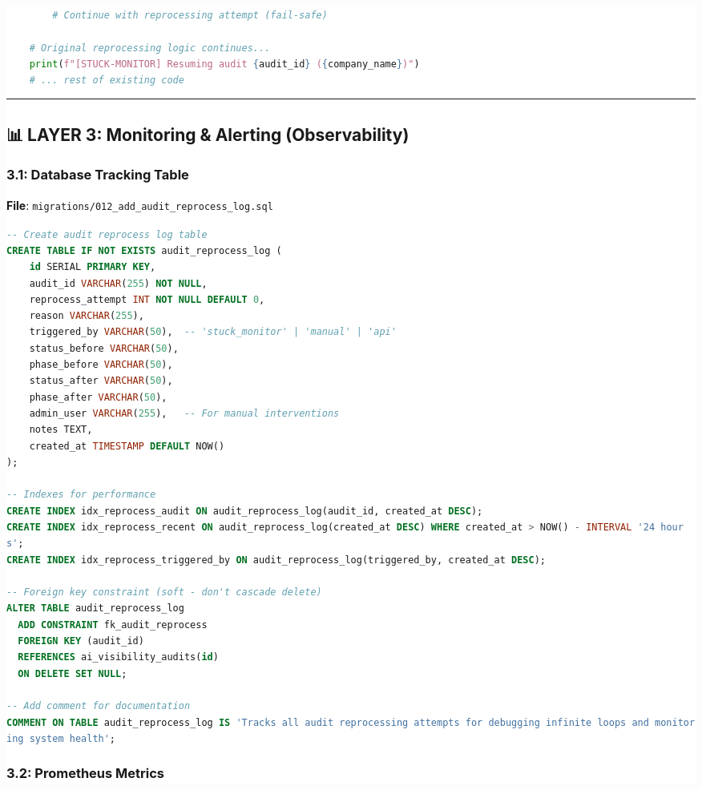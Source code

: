 ```python
        # Continue with reprocessing attempt (fail-safe)

    # Original reprocessing logic continues...
    print(f"[STUCK-MONITOR] Resuming audit {audit_id} ({company_name})")
    # ... rest of existing code
```

---

## 📊 **LAYER 3: Monitoring & Alerting (Observability)**

### **3.1: Database Tracking Table**

**File**: `migrations/012_add_audit_reprocess_log.sql`

```sql
-- Create audit reprocess log table
CREATE TABLE IF NOT EXISTS audit_reprocess_log (
    id SERIAL PRIMARY KEY,
    audit_id VARCHAR(255) NOT NULL,
    reprocess_attempt INT NOT NULL DEFAULT 0,
    reason VARCHAR(255),
    triggered_by VARCHAR(50),  -- 'stuck_monitor' | 'manual' | 'api'
    status_before VARCHAR(50),
    phase_before VARCHAR(50),
    status_after VARCHAR(50),
    phase_after VARCHAR(50),
    admin_user VARCHAR(255),   -- For manual interventions
    notes TEXT,
    created_at TIMESTAMP DEFAULT NOW()
);

-- Indexes for performance
CREATE INDEX idx_reprocess_audit ON audit_reprocess_log(audit_id, created_at DESC);
CREATE INDEX idx_reprocess_recent ON audit_reprocess_log(created_at DESC) WHERE created_at > NOW() - INTERVAL '24 hours';
CREATE INDEX idx_reprocess_triggered_by ON audit_reprocess_log(triggered_by, created_at DESC);

-- Foreign key constraint (soft - don't cascade delete)
ALTER TABLE audit_reprocess_log
  ADD CONSTRAINT fk_audit_reprocess
  FOREIGN KEY (audit_id)
  REFERENCES ai_visibility_audits(id)
  ON DELETE SET NULL;

-- Add comment for documentation
COMMENT ON TABLE audit_reprocess_log IS 'Tracks all audit reprocessing attempts for debugging infinite loops and monitoring system health';
```

### **3.2: Prometheus Metrics**
